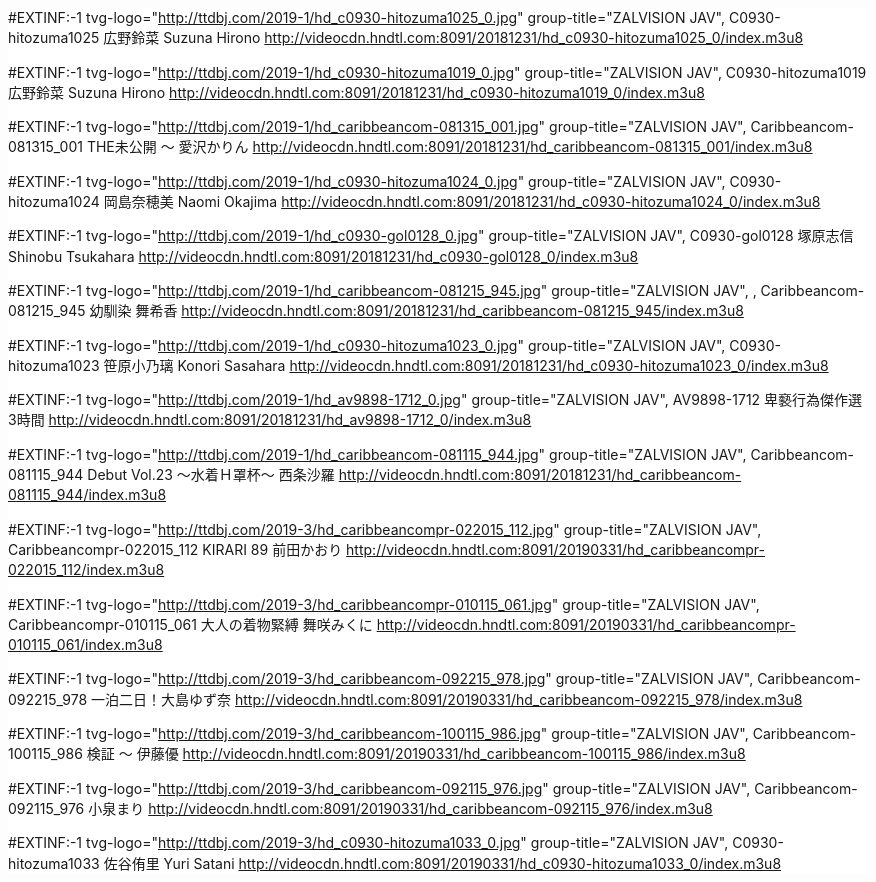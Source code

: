 #EXTINF:-1 tvg-logo="http://ttdbj.com/2019-1/hd_c0930-hitozuma1025_0.jpg" group-title="ZALVISION JAV",  C0930-hitozuma1025 広野鈴菜 Suzuna Hirono
http://videocdn.hndtl.com:8091/20181231/hd_c0930-hitozuma1025_0/index.m3u8
 
#EXTINF:-1 tvg-logo="http://ttdbj.com/2019-1/hd_c0930-hitozuma1019_0.jpg" group-title="ZALVISION JAV",  C0930-hitozuma1019 広野鈴菜 Suzuna Hirono
http://videocdn.hndtl.com:8091/20181231/hd_c0930-hitozuma1019_0/index.m3u8
 
#EXTINF:-1 tvg-logo="http://ttdbj.com/2019-1/hd_caribbeancom-081315_001.jpg" group-title="ZALVISION JAV",  Caribbeancom-081315_001  THE未公開 ～ 愛沢かりん
http://videocdn.hndtl.com:8091/20181231/hd_caribbeancom-081315_001/index.m3u8
 
#EXTINF:-1 tvg-logo="http://ttdbj.com/2019-1/hd_c0930-hitozuma1024_0.jpg" group-title="ZALVISION JAV",  C0930-hitozuma1024 岡島奈穂美 Naomi Okajima
http://videocdn.hndtl.com:8091/20181231/hd_c0930-hitozuma1024_0/index.m3u8
 
#EXTINF:-1 tvg-logo="http://ttdbj.com/2019-1/hd_c0930-gol0128_0.jpg" group-title="ZALVISION JAV", C0930-gol0128 塚原志信 Shinobu Tsukahara
http://videocdn.hndtl.com:8091/20181231/hd_c0930-gol0128_0/index.m3u8
 
#EXTINF:-1 tvg-logo="http://ttdbj.com/2019-1/hd_caribbeancom-081215_945.jpg" group-title="ZALVISION JAV", , Caribbeancom-081215_945 幼馴染  舞希香
http://videocdn.hndtl.com:8091/20181231/hd_caribbeancom-081215_945/index.m3u8
 
#EXTINF:-1 tvg-logo="http://ttdbj.com/2019-1/hd_c0930-hitozuma1023_0.jpg" group-title="ZALVISION JAV",  C0930-hitozuma1023 笹原小乃璃 Konori Sasahara
http://videocdn.hndtl.com:8091/20181231/hd_c0930-hitozuma1023_0/index.m3u8
 
#EXTINF:-1 tvg-logo="http://ttdbj.com/2019-1/hd_av9898-1712_0.jpg" group-title="ZALVISION JAV",  AV9898-1712 卑褻行為傑作選3時間
http://videocdn.hndtl.com:8091/20181231/hd_av9898-1712_0/index.m3u8
 
#EXTINF:-1 tvg-logo="http://ttdbj.com/2019-1/hd_caribbeancom-081115_944.jpg" group-title="ZALVISION JAV",  Caribbeancom-081115_944  Debut Vol.23 ～水着Ｈ罩杯～  西条沙羅
http://videocdn.hndtl.com:8091/20181231/hd_caribbeancom-081115_944/index.m3u8

#EXTINF:-1 tvg-logo="http://ttdbj.com/2019-3/hd_caribbeancompr-022015_112.jpg" group-title="ZALVISION JAV",  Caribbeancompr-022015_112 KIRARI 89   前田かおり
http://videocdn.hndtl.com:8091/20190331/hd_caribbeancompr-022015_112/index.m3u8
 
#EXTINF:-1 tvg-logo="http://ttdbj.com/2019-3/hd_caribbeancompr-010115_061.jpg" group-title="ZALVISION JAV",  Caribbeancompr-010115_061  大人の着物緊縛 舞咲みくに
http://videocdn.hndtl.com:8091/20190331/hd_caribbeancompr-010115_061/index.m3u8
 
#EXTINF:-1 tvg-logo="http://ttdbj.com/2019-3/hd_caribbeancom-092215_978.jpg" group-title="ZALVISION JAV",  Caribbeancom-092215_978  一泊二日！大島ゆず奈
http://videocdn.hndtl.com:8091/20190331/hd_caribbeancom-092215_978/index.m3u8
 
#EXTINF:-1 tvg-logo="http://ttdbj.com/2019-3/hd_caribbeancom-100115_986.jpg" group-title="ZALVISION JAV",  Caribbeancom-100115_986 検証 ～  伊藤優
http://videocdn.hndtl.com:8091/20190331/hd_caribbeancom-100115_986/index.m3u8
 
#EXTINF:-1 tvg-logo="http://ttdbj.com/2019-3/hd_caribbeancom-092115_976.jpg" group-title="ZALVISION JAV",  Caribbeancom-092115_976  小泉まり
http://videocdn.hndtl.com:8091/20190331/hd_caribbeancom-092115_976/index.m3u8
 
#EXTINF:-1 tvg-logo="http://ttdbj.com/2019-3/hd_c0930-hitozuma1033_0.jpg" group-title="ZALVISION JAV",  C0930-hitozuma1033 佐谷侑里 Yuri Satani
http://videocdn.hndtl.com:8091/20190331/hd_c0930-hitozuma1033_0/index.m3u8
 